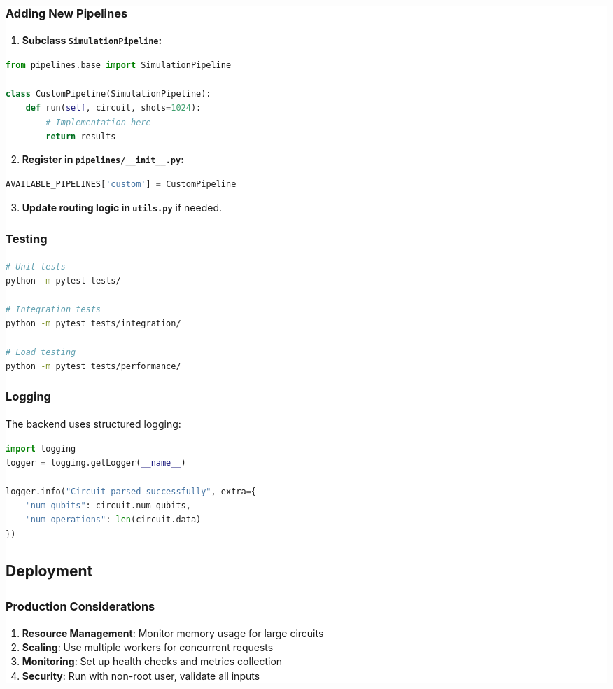 ### Adding New Pipelines

1. **Subclass `SimulationPipeline`:**

```python
from pipelines.base import SimulationPipeline

class CustomPipeline(SimulationPipeline):
    def run(self, circuit, shots=1024):
        # Implementation here
        return results
```

2. **Register in `pipelines/__init__.py`:**

```python
AVAILABLE_PIPELINES['custom'] = CustomPipeline
```

3. **Update routing logic in `utils.py`** if needed.

### Testing

```bash
# Unit tests
python -m pytest tests/

# Integration tests  
python -m pytest tests/integration/

# Load testing
python -m pytest tests/performance/
```

### Logging

The backend uses structured logging:

```python
import logging
logger = logging.getLogger(__name__)

logger.info("Circuit parsed successfully", extra={
    "num_qubits": circuit.num_qubits,
    "num_operations": len(circuit.data)
})
```

## Deployment

### Production Considerations

1. **Resource Management**: Monitor memory usage for large circuits
2. **Scaling**: Use multiple workers for concurrent requests
3. **Monitoring**: Set up health checks and metrics collection
4. **Security**: Run with non-root user, validate all inputs
